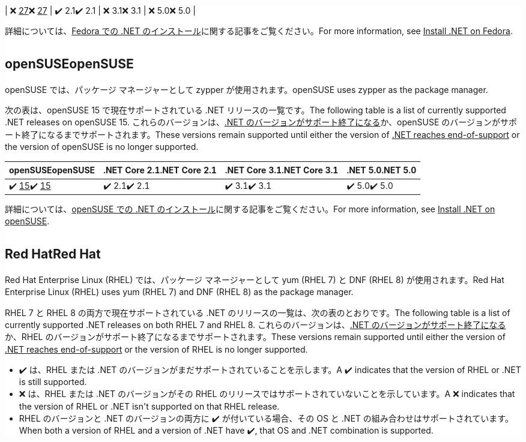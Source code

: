 | <span data-ttu-id="d624b-237">❌ [27](linux-fedora.md#install-on-older-distributions)</span><span class="sxs-lookup"><span data-stu-id="d624b-237">❌ [27](linux-fedora.md#install-on-older-distributions)</span></span> | <span data-ttu-id="d624b-238">✔️ 2.1</span><span class="sxs-lookup"><span data-stu-id="d624b-238">✔️ 2.1</span></span>        | <span data-ttu-id="d624b-239">❌ 3.1</span><span class="sxs-lookup"><span data-stu-id="d624b-239">❌ 3.1</span></span>        | <span data-ttu-id="d624b-240">❌ 5.0</span><span class="sxs-lookup"><span data-stu-id="d624b-240">❌ 5.0</span></span> |

<span data-ttu-id="d624b-241">詳細については、[Fedora での .NET のインストール](linux-fedora.md)に関する記事をご覧ください。</span><span class="sxs-lookup"><span data-stu-id="d624b-241">For more information, see [Install .NET on Fedora](linux-fedora.md).</span></span>

## <a name="opensuse"></a><span data-ttu-id="d624b-242">openSUSE</span><span class="sxs-lookup"><span data-stu-id="d624b-242">openSUSE</span></span>

<span data-ttu-id="d624b-243">openSUSE では、パッケージ マネージャーとして zypper が使用されます。</span><span class="sxs-lookup"><span data-stu-id="d624b-243">openSUSE uses zypper as the package manager.</span></span>

<span data-ttu-id="d624b-244">次の表は、openSUSE 15 で現在サポートされている .NET リリースの一覧です。</span><span class="sxs-lookup"><span data-stu-id="d624b-244">The following table is a list of currently supported .NET releases on openSUSE 15.</span></span> <span data-ttu-id="d624b-245">これらのバージョンは、[.NET のバージョンがサポート終了になる](https://dotnet.microsoft.com/platform/support/policy/dotnet-core)か、openSUSE のバージョンがサポート終了になるまでサポートされます。</span><span class="sxs-lookup"><span data-stu-id="d624b-245">These versions remain supported until either the version of [.NET reaches end-of-support](https://dotnet.microsoft.com/platform/support/policy/dotnet-core) or the version of openSUSE is no longer supported.</span></span>

| <span data-ttu-id="d624b-246">openSUSE</span><span class="sxs-lookup"><span data-stu-id="d624b-246">openSUSE</span></span>                   | <span data-ttu-id="d624b-247">.NET Core 2.1</span><span class="sxs-lookup"><span data-stu-id="d624b-247">.NET Core 2.1</span></span> | <span data-ttu-id="d624b-248">.NET Core 3.1</span><span class="sxs-lookup"><span data-stu-id="d624b-248">.NET Core 3.1</span></span> | <span data-ttu-id="d624b-249">.NET 5.0</span><span class="sxs-lookup"><span data-stu-id="d624b-249">.NET 5.0</span></span> |
|----------------------------|---------------|---------------|----------------|
| <span data-ttu-id="d624b-250">✔️ [15](linux-opensuse.md#opensuse-15-)</span><span class="sxs-lookup"><span data-stu-id="d624b-250">✔️ [15](linux-opensuse.md#opensuse-15-)</span></span>     | <span data-ttu-id="d624b-251">✔️ 2.1</span><span class="sxs-lookup"><span data-stu-id="d624b-251">✔️ 2.1</span></span>        | <span data-ttu-id="d624b-252">✔️ 3.1</span><span class="sxs-lookup"><span data-stu-id="d624b-252">✔️ 3.1</span></span>        | <span data-ttu-id="d624b-253">✔️ 5.0</span><span class="sxs-lookup"><span data-stu-id="d624b-253">✔️ 5.0</span></span> |

<span data-ttu-id="d624b-254">詳細については、[openSUSE での .NET のインストール](linux-opensuse.md)に関する記事をご覧ください。</span><span class="sxs-lookup"><span data-stu-id="d624b-254">For more information, see [Install .NET on openSUSE](linux-opensuse.md).</span></span>

## <a name="red-hat"></a><span data-ttu-id="d624b-255">Red Hat</span><span class="sxs-lookup"><span data-stu-id="d624b-255">Red Hat</span></span>

<span data-ttu-id="d624b-256">Red Hat Enterprise Linux (RHEL) では、パッケージ マネージャーとして yum (RHEL 7) と DNF (RHEL 8) が使用されます。</span><span class="sxs-lookup"><span data-stu-id="d624b-256">Red Hat Enterprise Linux (RHEL) uses yum (RHEL 7) and DNF (RHEL 8) as the package manager.</span></span>

<span data-ttu-id="d624b-257">RHEL 7 と RHEL 8 の両方で現在サポートされている .NET のリリースの一覧は、次の表のとおりです。</span><span class="sxs-lookup"><span data-stu-id="d624b-257">The following table is a list of currently supported .NET releases on both RHEL 7 and RHEL 8.</span></span> <span data-ttu-id="d624b-258">これらのバージョンは、[.NET のバージョンがサポート終了になる](https://dotnet.microsoft.com/platform/support/policy/dotnet-core)か、RHEL のバージョンがサポート終了になるまでサポートされます。</span><span class="sxs-lookup"><span data-stu-id="d624b-258">These versions remain supported until either the version of [.NET reaches end-of-support](https://dotnet.microsoft.com/platform/support/policy/dotnet-core) or the version of RHEL is no longer supported.</span></span>

- <span data-ttu-id="d624b-259">✔️ は、RHEL または .NET のバージョンがまだサポートされていることを示します。</span><span class="sxs-lookup"><span data-stu-id="d624b-259">A ✔️ indicates that the version of RHEL or .NET is still supported.</span></span>
- <span data-ttu-id="d624b-260">❌ は、RHEL または .NET のバージョンがその RHEL のリリースではサポートされていないことを示しています。</span><span class="sxs-lookup"><span data-stu-id="d624b-260">A ❌ indicates that the version of RHEL or .NET isn't supported on that RHEL release.</span></span>
- <span data-ttu-id="d624b-261">RHEL のバージョンと .NET のバージョンの両方に ✔️ が付いている場合、その OS と .NET の組み合わせはサポートされています。</span><span class="sxs-lookup"><span data-stu-id="d624b-261">When both a version of RHEL and a version of .NET have ✔️, that OS and .NET combination is supported.</span></span>
